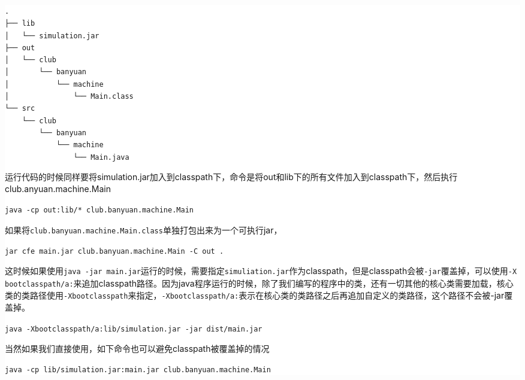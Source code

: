 ```
.
├── lib
│   └── simulation.jar
├── out
│   └── club
│       └── banyuan
│           └── machine
│               └── Main.class
└── src
    └── club
        └── banyuan
            └── machine
                └── Main.java
```

运行代码的时候同样要将simulation.jar加入到classpath下，命令是将out和lib下的所有文件加入到classpath下，然后执行club.anyuan.machine.Main

```
java -cp out:lib/* club.banyuan.machine.Main
```

如果将`club.banyuan.machine.Main.class`单独打包出来为一个可执行jar，

```
jar cfe main.jar club.banyuan.machine.Main -C out .
```

这时候如果使用`java -jar main.jar`运行的时候，需要指定`simuliation.jar`作为classpath，但是classpath会被`-jar`覆盖掉，可以使用`-Xbootclasspath/a:`来追加classpath路径。因为java程序运行的时候，除了我们编写的程序中的类，还有一切其他的核心类需要加载，核心类的类路径使用`-Xbootclasspath`来指定，`-Xbootclasspath/a:`表示在核心类的类路径之后再追加自定义的类路径，这个路径不会被-jar覆盖掉。

```
java -Xbootclasspath/a:lib/simulation.jar -jar dist/main.jar
```

当然如果我们直接使用，如下命令也可以避免classpath被覆盖掉的情况

```
java -cp lib/simulation.jar:main.jar club.banyuan.machine.Main
```